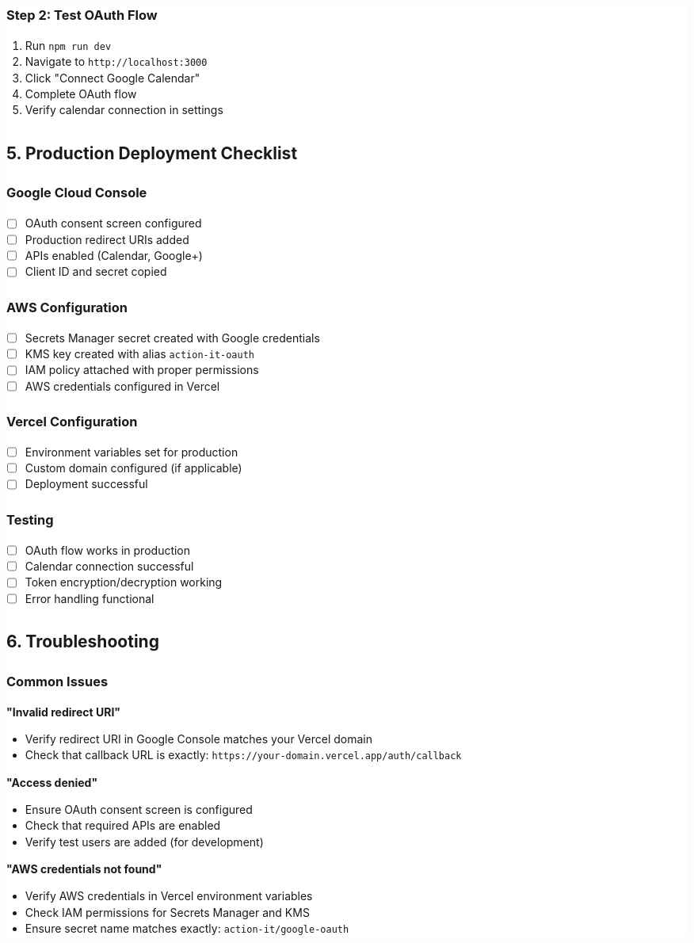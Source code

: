 ### Step 2: Test OAuth Flow
1. Run `npm run dev`
2. Navigate to `http://localhost:3000`
3. Click "Connect Google Calendar"
4. Complete OAuth flow
5. Verify calendar connection in settings

## 5. Production Deployment Checklist

### Google Cloud Console
- [ ] OAuth consent screen configured
- [ ] Production redirect URIs added
- [ ] APIs enabled (Calendar, Google+)
- [ ] Client ID and secret copied

### AWS Configuration
- [ ] Secrets Manager secret created with Google credentials
- [ ] KMS key created with alias `action-it-oauth`
- [ ] IAM policy attached with proper permissions
- [ ] AWS credentials configured in Vercel

### Vercel Configuration
- [ ] Environment variables set for production
- [ ] Custom domain configured (if applicable)
- [ ] Deployment successful

### Testing
- [ ] OAuth flow works in production
- [ ] Calendar connection successful
- [ ] Token encryption/decryption working
- [ ] Error handling functional

## 6. Troubleshooting

### Common Issues

**"Invalid redirect URI"**
- Verify redirect URI in Google Console matches your Vercel domain
- Check that callback URL is exactly: `https://your-domain.vercel.app/auth/callback`

**"Access denied"**
- Ensure OAuth consent screen is configured
- Check that required APIs are enabled
- Verify test users are added (for development)

**"AWS credentials not found"**
- Verify AWS credentials in Vercel environment variables
- Check IAM permissions for Secrets Manager and KMS
- Ensure secret name matches exactly: `action-it/google-oauth`
